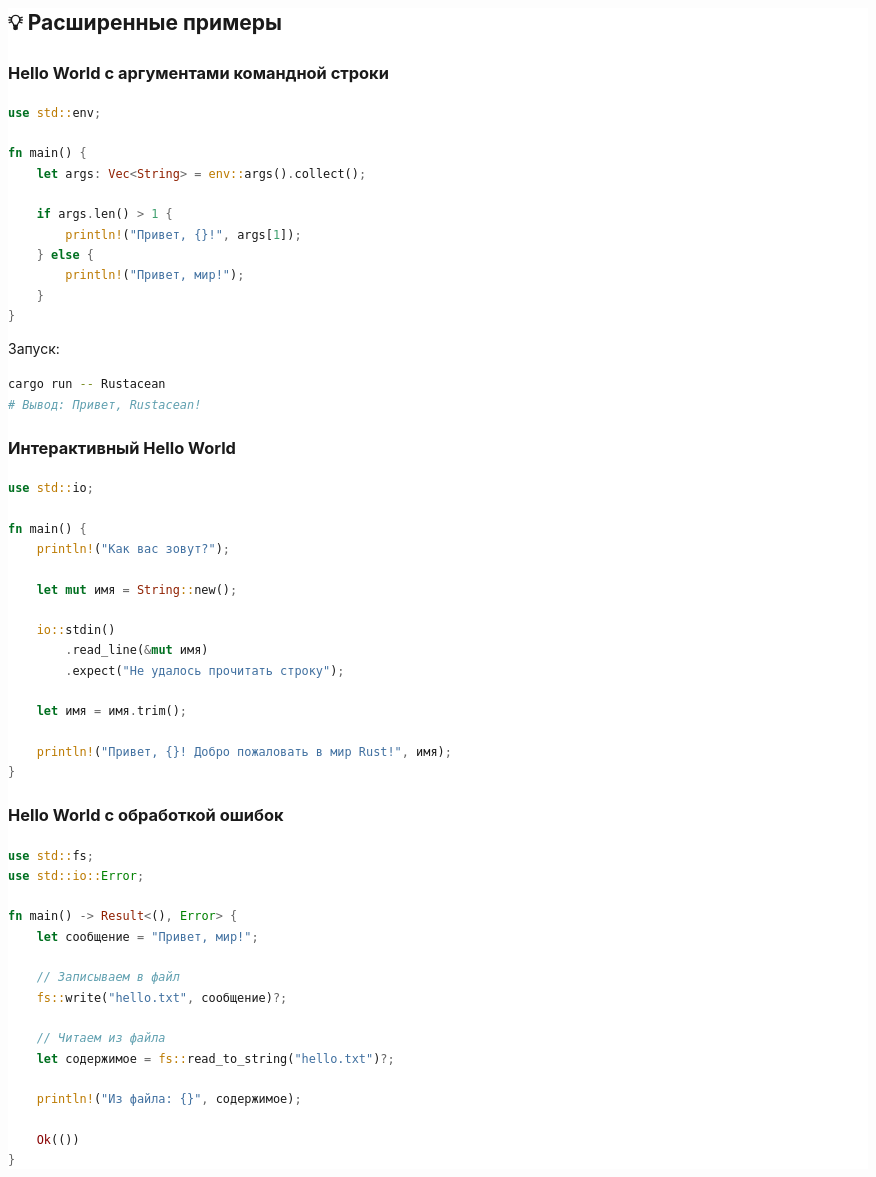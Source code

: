 ## 💡 Расширенные примеры

### Hello World с аргументами командной строки
```rust
use std::env;

fn main() {
    let args: Vec<String> = env::args().collect();
    
    if args.len() > 1 {
        println!("Привет, {}!", args[1]);
    } else {
        println!("Привет, мир!");
    }
}
```

Запуск:
```bash
cargo run -- Rustacean
# Вывод: Привет, Rustacean!
```

### Интерактивный Hello World
```rust
use std::io;

fn main() {
    println!("Как вас зовут?");
    
    let mut имя = String::new();
    
    io::stdin()
        .read_line(&mut имя)
        .expect("Не удалось прочитать строку");
    
    let имя = имя.trim();
    
    println!("Привет, {}! Добро пожаловать в мир Rust!", имя);
}
```

### Hello World с обработкой ошибок
```rust
use std::fs;
use std::io::Error;

fn main() -> Result<(), Error> {
    let сообщение = "Привет, мир!";
    
    // Записываем в файл
    fs::write("hello.txt", сообщение)?;
    
    // Читаем из файла
    let содержимое = fs::read_to_string("hello.txt")?;
    
    println!("Из файла: {}", содержимое);
    
    Ok(())
}
```
